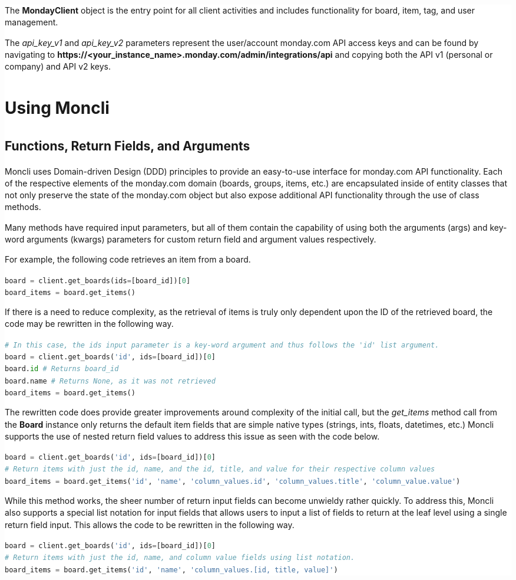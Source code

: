 The __MondayClient__ object is the entry point for all client activities and includes functionality for board, item, tag, and user management.

The _api_key_v1_ and _api_key_v2_ parameters represent the user/account monday.com API access keys and can be found by navigating to __https://<your_instance_name>.monday.com/admin/integrations/api__ and copying both the API v1 (personal or company) and API v2 keys.

# Using Moncli

## Functions, Return Fields, and Arguments
Moncli uses Domain-driven Design (DDD) principles to provide an easy-to-use interface for monday.com API functionality.  Each of the respective elements of the monday.com domain (boards, groups, items, etc.) are encapsulated inside of entity classes that not only preserve the state of the monday.com object but also expose additional API functionality through the use of class methods.

Many methods have required input parameters, but all of them contain the capability of using both the arguments (args) and key-word arguments (kwargs) parameters for custom return field and argument values respectively.

For example, the following code retrieves an item from a board.
```python
board = client.get_boards(ids=[board_id])[0]
board_items = board.get_items()
```

If there is a need to reduce complexity, as the retrieval of items is truly only dependent upon the ID of the retrieved board, the code may be rewritten in the following way.
```python
# In this case, the ids input parameter is a key-word argument and thus follows the 'id' list argument.
board = client.get_boards('id', ids=[board_id])[0]
board.id # Returns board_id
board.name # Returns None, as it was not retrieved
board_items = board.get_items()
```

The rewritten code does provide greater improvements around complexity of the initial call, but the _get_items_ method call from the __Board__ instance only returns the default item fields that are simple native types (strings, ints, floats, datetimes, etc.) Moncli supports the use of nested return field values to address this issue as seen with the code below.
```python
board = client.get_boards('id', ids=[board_id])[0]
# Return items with just the id, name, and the id, title, and value for their respective column values
board_items = board.get_items('id', 'name', 'column_values.id', 'column_values.title', 'column_value.value')
```

While this method works, the sheer number of return input fields can become unwieldy rather quickly.  To address this, Moncli also supports a special list notation for input fields that allows users to input a list of fields to return at the leaf level using a single return field input.  This allows the code to be rewritten in the following way.
```python
board = client.get_boards('id', ids=[board_id])[0]
# Return items with just the id, name, and column value fields using list notation.
board_items = board.get_items('id', 'name', 'column_values.[id, title, value]')
```
